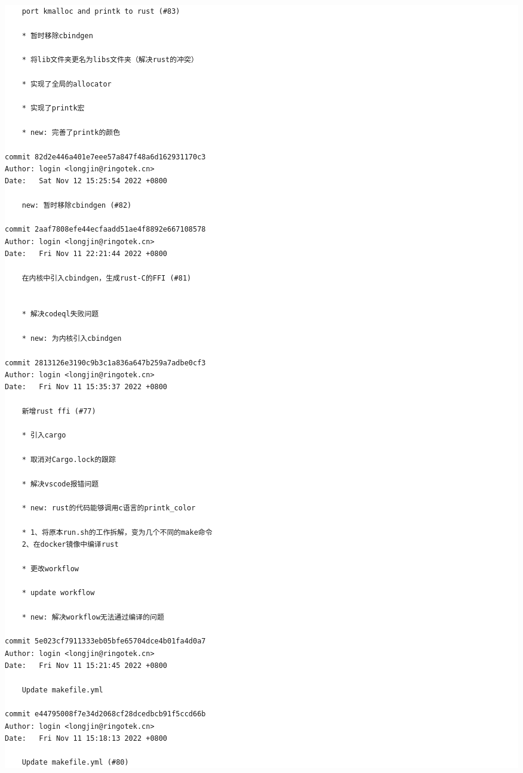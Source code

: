 ```text
    port kmalloc and printk to rust (#83)
    
    * 暂时移除cbindgen
    
    * 将lib文件夹更名为libs文件夹（解决rust的冲突）
    
    * 实现了全局的allocator
    
    * 实现了printk宏
    
    * new: 完善了printk的颜色

commit 82d2e446a401e7eee57a847f48a6d162931170c3
Author: login <longjin@ringotek.cn>
Date:   Sat Nov 12 15:25:54 2022 +0800

    new: 暂时移除cbindgen (#82)

commit 2aaf7808efe44ecfaadd51ae4f8892e667108578
Author: login <longjin@ringotek.cn>
Date:   Fri Nov 11 22:21:44 2022 +0800

    在内核中引入cbindgen，生成rust-C的FFI (#81)
    
    
    * 解决codeql失败问题
    
    * new: 为内核引入cbindgen

commit 2813126e3190c9b3c1a836a647b259a7adbe0cf3
Author: login <longjin@ringotek.cn>
Date:   Fri Nov 11 15:35:37 2022 +0800

    新增rust ffi (#77)
    
    * 引入cargo
    
    * 取消对Cargo.lock的跟踪
    
    * 解决vscode报错问题
    
    * new: rust的代码能够调用c语言的printk_color
    
    * 1、将原本run.sh的工作拆解，变为几个不同的make命令
    2、在docker镜像中编译rust
    
    * 更改workflow
    
    * update workflow
    
    * new: 解决workflow无法通过编译的问题

commit 5e023cf7911333eb05bfe65704dce4b01fa4d0a7
Author: login <longjin@ringotek.cn>
Date:   Fri Nov 11 15:21:45 2022 +0800

    Update makefile.yml

commit e44795008f7e34d2068cf28dcedbcb91f5ccd66b
Author: login <longjin@ringotek.cn>
Date:   Fri Nov 11 15:18:13 2022 +0800

    Update makefile.yml (#80)
```